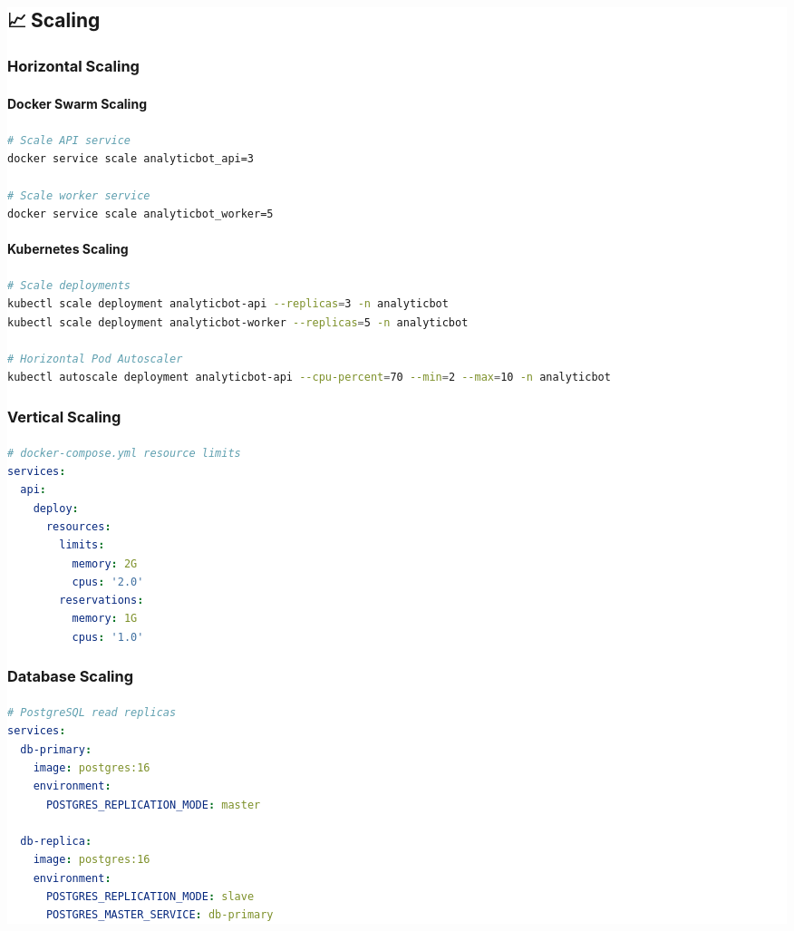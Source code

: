 
## 📈 **Scaling**

### **Horizontal Scaling**

#### **Docker Swarm Scaling**
```bash
# Scale API service
docker service scale analyticbot_api=3

# Scale worker service
docker service scale analyticbot_worker=5
```

#### **Kubernetes Scaling**
```bash
# Scale deployments
kubectl scale deployment analyticbot-api --replicas=3 -n analyticbot
kubectl scale deployment analyticbot-worker --replicas=5 -n analyticbot

# Horizontal Pod Autoscaler
kubectl autoscale deployment analyticbot-api --cpu-percent=70 --min=2 --max=10 -n analyticbot
```

### **Vertical Scaling**

```yaml
# docker-compose.yml resource limits
services:
  api:
    deploy:
      resources:
        limits:
          memory: 2G
          cpus: '2.0'
        reservations:
          memory: 1G
          cpus: '1.0'
```

### **Database Scaling**

```yaml
# PostgreSQL read replicas
services:
  db-primary:
    image: postgres:16
    environment:
      POSTGRES_REPLICATION_MODE: master
      
  db-replica:
    image: postgres:16
    environment:
      POSTGRES_REPLICATION_MODE: slave
      POSTGRES_MASTER_SERVICE: db-primary
```
